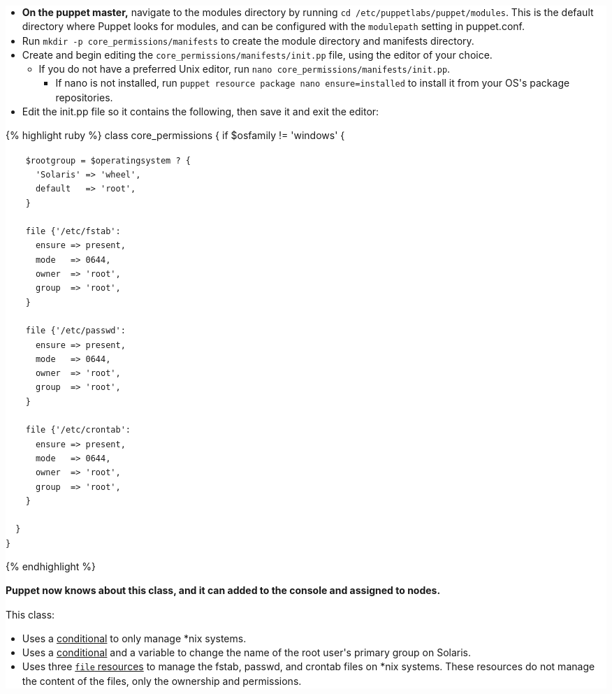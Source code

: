 * **On the puppet master,** navigate to the modules directory by running `cd /etc/puppetlabs/puppet/modules`. This is the default directory where Puppet looks for modules, and can be configured with the `modulepath` setting in puppet.conf. 
* Run `mkdir -p core_permissions/manifests` to create the module directory and manifests directory.
* Create and begin editing the `core_permissions/manifests/init.pp` file, using the editor of your choice. 
    * If you do not have a preferred Unix editor, run `nano core_permissions/manifests/init.pp`.
        * If nano is not installed, run `puppet resource package nano ensure=installed` to install it from your OS's package repositories. 
* Edit the init.pp file so it contains the following, then save it and exit the editor: 

{% highlight ruby %}
    class core_permissions {
      if $osfamily != 'windows' {

        $rootgroup = $operatingsystem ? {
          'Solaris' => 'wheel',
          default   => 'root',
        }
        
        file {'/etc/fstab':
          ensure => present,
          mode   => 0644,
          owner  => 'root',
          group  => 'root',
        }
        
        file {'/etc/passwd':
          ensure => present,
          mode   => 0644,
          owner  => 'root',
          group  => 'root',
        }
        
        file {'/etc/crontab':
          ensure => present,
          mode   => 0644,
          owner  => 'root',
          group  => 'root',
        }

      }
    }
{% endhighlight %}

**Puppet now knows about this class, and it can added to the console and assigned to nodes.**

This class:

* Uses a [conditional][] to only manage \*nix systems.
* Uses a [conditional][] and a variable to change the name of the root user's primary group on Solaris.
* Uses three [`file` resources][file_type] to manage the fstab, passwd, and crontab files on \*nix systems. These resources do not manage the content of the files, only the ownership and permissions. 

[file_type]: /references/latest/type.html#file
[conditional]: /guides/language_guide.html#conditionals


[console_cert]: ./console_accessing.html#accepting-the-consoles-certificate
[console_nav]: ./console_navigating.html
[mysql_user]: ./images/quick/mysql_user.png
[clone_done]: ./images/quick/clone_done.png
[clone_preview]: ./images/quick/clone_preview.png
[clone_first]: ./images/quick/clone_first.png
[classbutton]: ./images/quick/add_class_button.png
[add_motd]: ./images/quick/add_motd.png
[assign_motd]: ./images/quick/assign_motd.png
[report_link]: ./images/quick/master_report_link.png
[report_tabs]: ./images/quick/report_tabs.png
[report_log]: ./images/quick/report_log.png